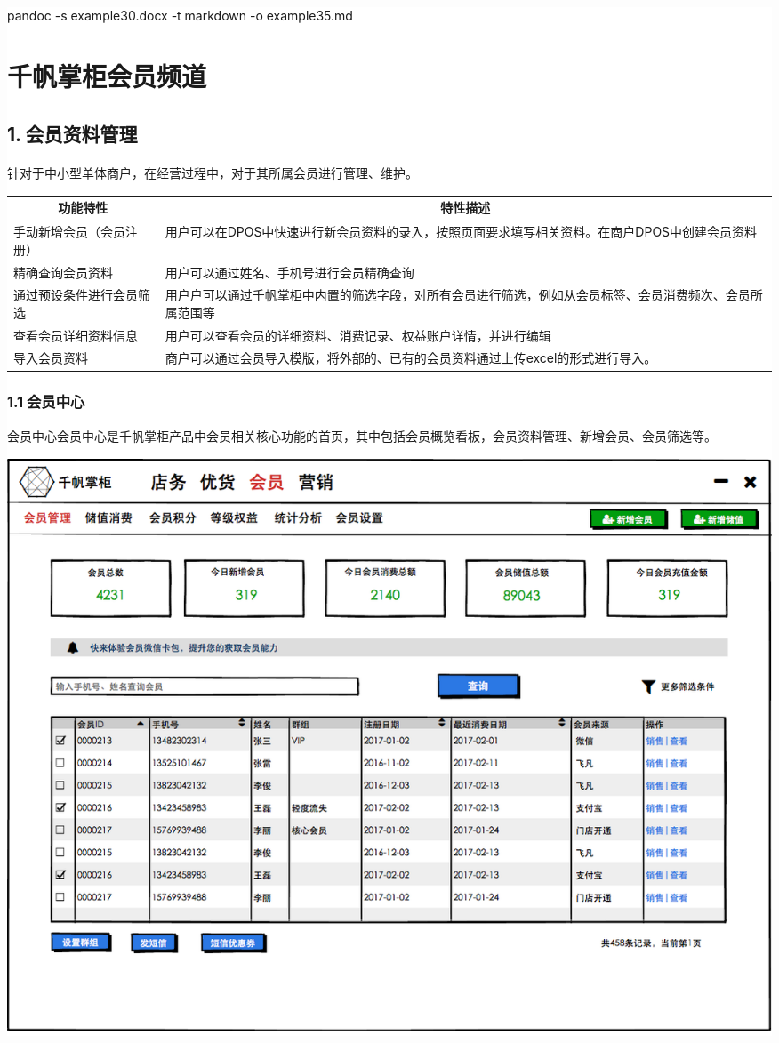 pandoc -s example30.docx -t markdown -o example35.md

# 千帆掌柜会员频道

## 1. 会员资料管理
针对于中小型单体商户，在经营过程中，对于其所属会员进行管理、维护。


功能特性 | 特性描述 
---------|----------
 手动新增会员（会员注册） | 用户可以在DPOS中快速进行新会员资料的录入，按照页面要求填写相关资料。在商户DPOS中创建会员资料
 精确查询会员资料 | 用户可以通过姓名、手机号进行会员精确查询
 通过预设条件进行会员筛选 | 用户户可以通过千帆掌柜中内置的筛选字段，对所有会员进行筛选，例如从会员标签、会员消费频次、会员所属范围等
 查看会员详细资料信息 | 用户可以查看会员的详细资料、消费记录、权益账户详情，并进行编辑
 导入会员资料|商户可以通过会员导入模版，将外部的、已有的会员资料通过上传excel的形式进行导入。


### 1.1 会员中心
会员中心会员中心是千帆掌柜产品中会员相关核心功能的首页，其中包括会员概览看板，会员资料管理、新增会员、会员筛选等。

![](Member/会员管理.png)
